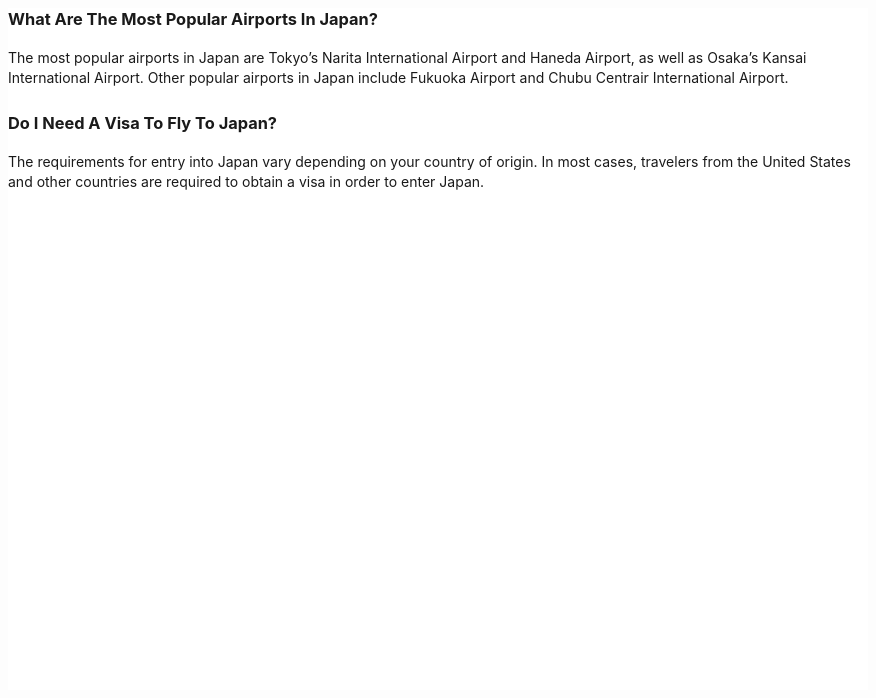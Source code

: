 <h3>What Are The Most Popular Airports In Japan?</h3>

<p>The most popular airports in Japan are Tokyo’s Narita International Airport and Haneda Airport, as well as Osaka’s Kansai International Airport. Other popular airports in Japan include Fukuoka Airport and Chubu Centrair International Airport.</p>

<h3>Do I Need A Visa To Fly To Japan?</h3>

<p>The requirements for entry into Japan vary depending on your country of origin. In most cases, travelers from the United States and other countries are required to obtain a visa in order to enter Japan.</p>

<div style="position: relative; padding-bottom: 56.25%; overflow: hidden"><iframe src="https://www.youtube.com/embed/urFMbgcEiew" frameborder="0" allow="accelerometer; autoplay; clipboard-write; encrypted-media; gyroscope; picture-in-picture; web-share" allowfullscreen style="position: absolute; top: 0; left: 0; width: 100%; height: 100%;"></iframe>
</div>